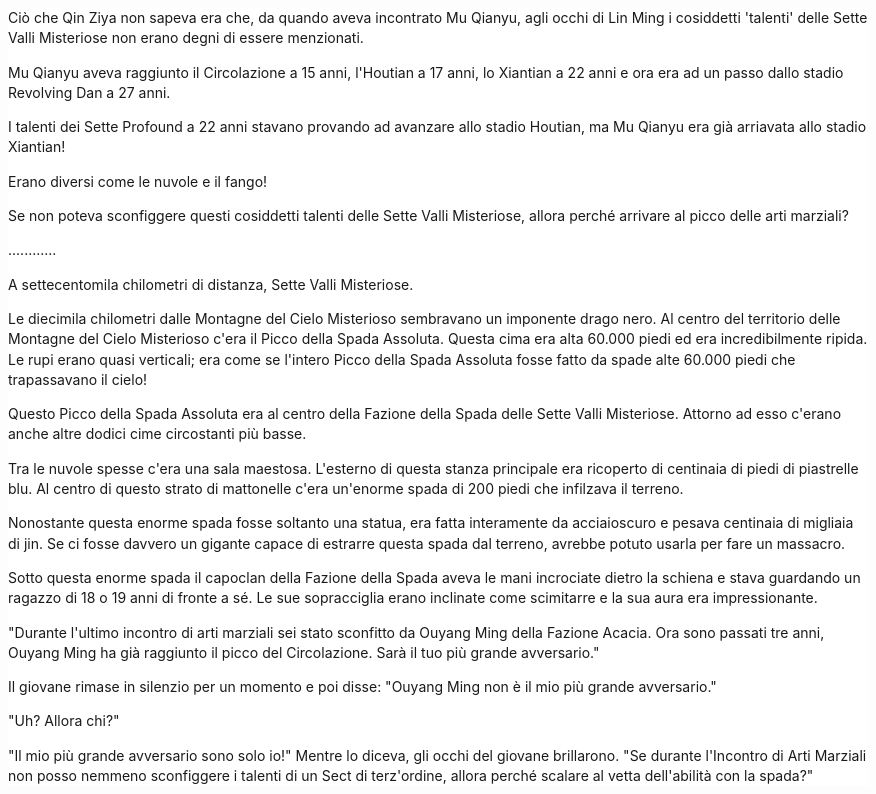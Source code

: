
Ciò che Qin Ziya non sapeva era che, da quando aveva incontrato Mu Qianyu, agli occhi di Lin Ming i cosiddetti 'talenti' delle Sette Valli Misteriose non erano degni di essere menzionati.


Mu Qianyu aveva raggiunto il Circolazione a 15 anni, l'Houtian a 17 anni, lo Xiantian a 22 anni e ora era ad un passo dallo stadio Revolving Dan a 27 anni.


I talenti dei Sette Profound a 22 anni stavano provando ad avanzare allo stadio Houtian, ma Mu Qianyu era già arriavata allo stadio Xiantian!


Erano diversi come le nuvole e il fango!


Se non poteva sconfiggere questi cosiddetti talenti delle Sette Valli Misteriose, allora perché arrivare al picco delle arti marziali?


............


A settecentomila chilometri di distanza, Sette Valli Misteriose.


Le diecimila chilometri dalle Montagne del Cielo Misterioso sembravano un imponente drago nero. Al centro del territorio delle Montagne del Cielo Misterioso c'era il Picco della Spada Assoluta. Questa cima era alta 60.000 piedi ed era incredibilmente ripida. Le rupi erano quasi verticali; era come se l'intero Picco della Spada Assoluta fosse fatto da spade alte 60.000 piedi che trapassavano il cielo!


Questo Picco della Spada Assoluta era al centro della Fazione della Spada delle Sette Valli Misteriose. Attorno ad esso c'erano anche altre dodici cime circostanti più basse.


Tra le nuvole spesse c'era una sala maestosa. L'esterno di questa stanza principale era ricoperto di centinaia di piedi di piastrelle blu. Al centro di questo strato di mattonelle c'era un'enorme spada di 200 piedi che infilzava il terreno.


Nonostante questa enorme spada fosse soltanto una statua, era fatta interamente da acciaioscuro e pesava centinaia di migliaia di jin. Se ci fosse davvero un gigante capace di estrarre questa spada dal terreno, avrebbe potuto usarla per fare un massacro.


Sotto questa enorme spada il capoclan della Fazione della Spada aveva le mani incrociate dietro la schiena e stava guardando un ragazzo di 18 o 19 anni di fronte a sé. Le sue sopracciglia erano inclinate come scimitarre e la sua aura era impressionante.


"Durante l'ultimo incontro di arti marziali sei stato sconfitto da Ouyang Ming della Fazione Acacia. Ora sono passati tre anni, Ouyang Ming ha già raggiunto il picco del Circolazione. Sarà il tuo più grande avversario."


Il giovane rimase in silenzio per un momento e poi disse: "Ouyang Ming non è il mio più grande avversario."


"Uh? Allora chi?"


"Il mio più grande avversario sono solo io!" Mentre lo diceva, gli occhi del giovane brillarono.
"Se durante l'Incontro di Arti Marziali non posso nemmeno sconfiggere i talenti di un Sect di terz'ordine, allora perché scalare al vetta dell'abilità con la spada?"
